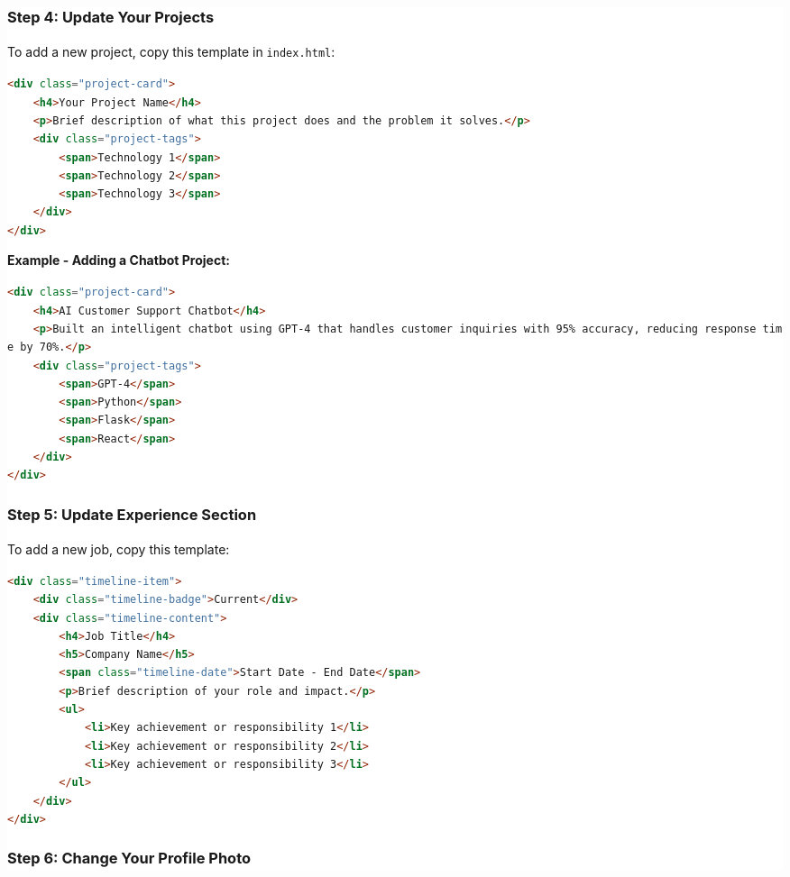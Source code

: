 ### Step 4: Update Your Projects

To add a new project, copy this template in `index.html`:

```html
<div class="project-card">
    <h4>Your Project Name</h4>
    <p>Brief description of what this project does and the problem it solves.</p>
    <div class="project-tags">
        <span>Technology 1</span>
        <span>Technology 2</span>
        <span>Technology 3</span>
    </div>
</div>
```

**Example - Adding a Chatbot Project:**
```html
<div class="project-card">
    <h4>AI Customer Support Chatbot</h4>
    <p>Built an intelligent chatbot using GPT-4 that handles customer inquiries with 95% accuracy, reducing response time by 70%.</p>
    <div class="project-tags">
        <span>GPT-4</span>
        <span>Python</span>
        <span>Flask</span>
        <span>React</span>
    </div>
</div>
```

### Step 5: Update Experience Section

To add a new job, copy this template:

```html
<div class="timeline-item">
    <div class="timeline-badge">Current</div>
    <div class="timeline-content">
        <h4>Job Title</h4>
        <h5>Company Name</h5>
        <span class="timeline-date">Start Date - End Date</span>
        <p>Brief description of your role and impact.</p>
        <ul>
            <li>Key achievement or responsibility 1</li>
            <li>Key achievement or responsibility 2</li>
            <li>Key achievement or responsibility 3</li>
        </ul>
    </div>
</div>
```

### Step 6: Change Your Profile Photo
